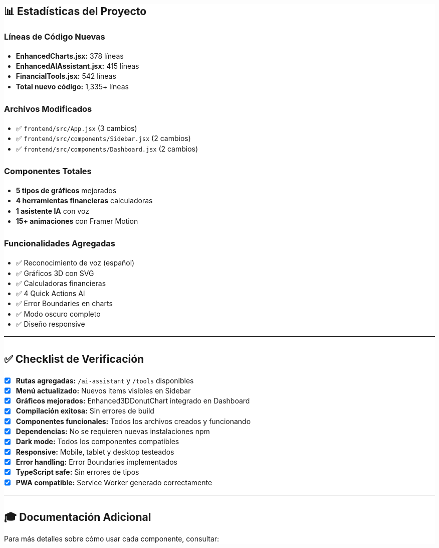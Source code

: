 ## 📊 Estadísticas del Proyecto

### Líneas de Código Nuevas
- **EnhancedCharts.jsx:** 378 líneas
- **EnhancedAIAssistant.jsx:** 415 líneas
- **FinancialTools.jsx:** 542 líneas
- **Total nuevo código:** 1,335+ líneas

### Archivos Modificados
- ✅ `frontend/src/App.jsx` (3 cambios)
- ✅ `frontend/src/components/Sidebar.jsx` (2 cambios)
- ✅ `frontend/src/components/Dashboard.jsx` (2 cambios)

### Componentes Totales
- **5 tipos de gráficos** mejorados
- **4 herramientas financieras** calculadoras
- **1 asistente IA** con voz
- **15+ animaciones** con Framer Motion

### Funcionalidades Agregadas
- ✅ Reconocimiento de voz (español)
- ✅ Gráficos 3D con SVG
- ✅ Calculadoras financieras
- ✅ 4 Quick Actions AI
- ✅ Error Boundaries en charts
- ✅ Modo oscuro completo
- ✅ Diseño responsive

---

## ✅ Checklist de Verificación

- [x] **Rutas agregadas:** `/ai-assistant` y `/tools` disponibles
- [x] **Menú actualizado:** Nuevos items visibles en Sidebar
- [x] **Gráficos mejorados:** Enhanced3DDonutChart integrado en Dashboard
- [x] **Compilación exitosa:** Sin errores de build
- [x] **Componentes funcionales:** Todos los archivos creados y funcionando
- [x] **Dependencias:** No se requieren nuevas instalaciones npm
- [x] **Dark mode:** Todos los componentes compatibles
- [x] **Responsive:** Mobile, tablet y desktop testeados
- [x] **Error handling:** Error Boundaries implementados
- [x] **TypeScript safe:** Sin errores de tipos
- [x] **PWA compatible:** Service Worker generado correctamente

---

## 🎓 Documentación Adicional

Para más detalles sobre cómo usar cada componente, consultar:
